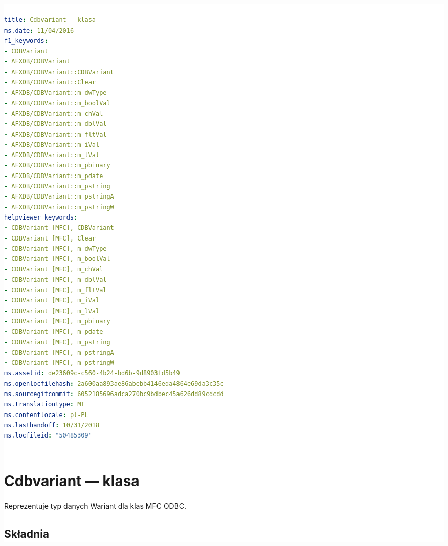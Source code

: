 ```yaml
---
title: Cdbvariant — klasa
ms.date: 11/04/2016
f1_keywords:
- CDBVariant
- AFXDB/CDBVariant
- AFXDB/CDBVariant::CDBVariant
- AFXDB/CDBVariant::Clear
- AFXDB/CDBVariant::m_dwType
- AFXDB/CDBVariant::m_boolVal
- AFXDB/CDBVariant::m_chVal
- AFXDB/CDBVariant::m_dblVal
- AFXDB/CDBVariant::m_fltVal
- AFXDB/CDBVariant::m_iVal
- AFXDB/CDBVariant::m_lVal
- AFXDB/CDBVariant::m_pbinary
- AFXDB/CDBVariant::m_pdate
- AFXDB/CDBVariant::m_pstring
- AFXDB/CDBVariant::m_pstringA
- AFXDB/CDBVariant::m_pstringW
helpviewer_keywords:
- CDBVariant [MFC], CDBVariant
- CDBVariant [MFC], Clear
- CDBVariant [MFC], m_dwType
- CDBVariant [MFC], m_boolVal
- CDBVariant [MFC], m_chVal
- CDBVariant [MFC], m_dblVal
- CDBVariant [MFC], m_fltVal
- CDBVariant [MFC], m_iVal
- CDBVariant [MFC], m_lVal
- CDBVariant [MFC], m_pbinary
- CDBVariant [MFC], m_pdate
- CDBVariant [MFC], m_pstring
- CDBVariant [MFC], m_pstringA
- CDBVariant [MFC], m_pstringW
ms.assetid: de23609c-c560-4b24-bd6b-9d8903fd5b49
ms.openlocfilehash: 2a600aa893ae86abebb4146eda4864e69da3c35c
ms.sourcegitcommit: 6052185696adca270bc9bdbec45a626dd89cdcdd
ms.translationtype: MT
ms.contentlocale: pl-PL
ms.lasthandoff: 10/31/2018
ms.locfileid: "50485309"
---
```

# <a name="cdbvariant-class"></a>Cdbvariant — klasa

Reprezentuje typ danych Wariant dla klas MFC ODBC.

## <a name="syntax"></a>Składnia
